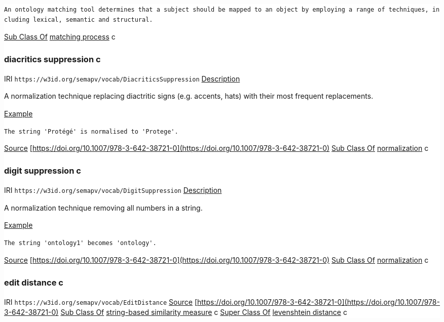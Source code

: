 ```
An ontology matching tool determines that a subject should be mapped to an object by employing a range of techniques, including lexical, semantic and structural.
```

[Sub Class Of](http://www.w3.org/2000/01/rdf-schema#subClassOf "The subject is a subclass of a class. Defined in The RDF Schema vocabulary (RDFS)") [matching process](https://w3id.org/semapv/vocab/Matching) c

### diacritics suppression c

IRI `https://w3id.org/semapv/vocab/DiacriticsSuppression` [Description](http://purl.org/dc/terms/description "An account of the resource. Defined in DCMI Metadata Terms")

A normalization technique replacing diactritic signs (e.g. accents, hats) with their most frequent replacements.

[Example](http://www.w3.org/2004/02/skos/core#example "An example of the use of a concept. Defined in SKOS Vocabulary")

```
The string 'Protégé' is normalised to 'Protege'.
```

[Source](http://purl.org/dc/terms/source "A related resource from which the described resource is derived. Defined in DCMI Metadata Terms") [https://doi.org/10.1007/978-3-642-38721-0](https://doi.org/10.1007/978-3-642-38721-0) [Sub Class Of](http://www.w3.org/2000/01/rdf-schema#subClassOf "The subject is a subclass of a class. Defined in The RDF Schema vocabulary (RDFS)") [normalization](https://w3id.org/semapv/vocab/Normalization) c

### digit suppression c

IRI `https://w3id.org/semapv/vocab/DigitSuppression` [Description](http://purl.org/dc/terms/description "An account of the resource. Defined in DCMI Metadata Terms")

A normalization technique removing all numbers in a string.

[Example](http://www.w3.org/2004/02/skos/core#example "An example of the use of a concept. Defined in SKOS Vocabulary")

```
The string 'ontology1' becomes 'ontology'.
```

[Source](http://purl.org/dc/terms/source "A related resource from which the described resource is derived. Defined in DCMI Metadata Terms") [https://doi.org/10.1007/978-3-642-38721-0](https://doi.org/10.1007/978-3-642-38721-0) [Sub Class Of](http://www.w3.org/2000/01/rdf-schema#subClassOf "The subject is a subclass of a class. Defined in The RDF Schema vocabulary (RDFS)") [normalization](https://w3id.org/semapv/vocab/Normalization) c

### edit distance c

IRI `https://w3id.org/semapv/vocab/EditDistance` [Source](http://purl.org/dc/terms/source "A related resource from which the described resource is derived. Defined in DCMI Metadata Terms") [https://doi.org/10.1007/978-3-642-38721-0](https://doi.org/10.1007/978-3-642-38721-0) [Sub Class Of](http://www.w3.org/2000/01/rdf-schema#subClassOf "The subject is a subclass of a class. Defined in The RDF Schema vocabulary (RDFS)") [string-based similarity measure](https://w3id.org/semapv/vocab/StringBasedSimilarityMeasure) c [Super Class Of](https://w3id.org/profile/ontdoc/superClassOf "Inverse of RDFS' subClassOf. Defined in Ontology Documentation Profile") [levenshtein distance](https://w3id.org/semapv/vocab/LevenshteinEditDistance) c
